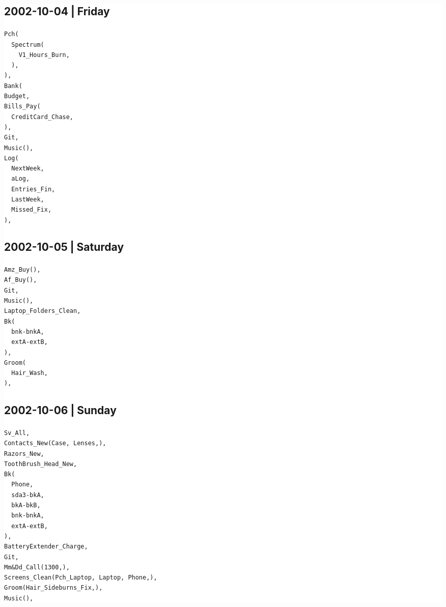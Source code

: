 ## 2002-10-04 | Friday

```text
Pch(
  Spectrum(
    V1_Hours_Burn,
  ),
), 
Bank(
Budget,
Bills_Pay(
  CreditCard_Chase,
), 
Git, 
Music(), 
Log(
  NextWeek,
  aLog,
  Entries_Fin,
  LastWeek,
  Missed_Fix,
), 
```

## 2002-10-05 | Saturday

```text
Amz_Buy(), 
Af_Buy(), 
Git, 
Music(), 
Laptop_Folders_Clean, 
Bk(
  bnk-bnkA,
  extA-extB,
), 
Groom(
  Hair_Wash,
), 
```

## 2002-10-06 | Sunday

```text
Sv_All, 
Contacts_New(Case, Lenses,),
Razors_New,
ToothBrush_Head_New,
Bk(
  Phone,
  sda3-bkA,
  bkA-bkB,
  bnk-bnkA,
  extA-extB,
),
BatteryExtender_Charge, 
Git, 
Mm&Dd_Call(1300,), 
Screens_Clean(Pch_Laptop, Laptop, Phone,), 
Groom(Hair_Sideburns_Fix,), 
Music(), 
```
